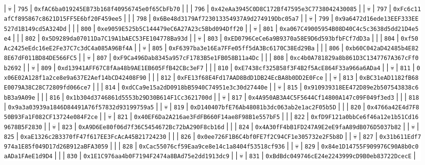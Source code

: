 | 💀 | `795` | `0xfAC6ba019245EB73b168f40956745e0f65CbFb70` |
|  | `796` | `0x42eAa3945C0D8C172Bf47595e3C7738042430085` |
| 💀 | `797` | `0xFc6c11afCf895867c8621D15FF5E6bf20F459ee5` |
|  | `798` | `0x6Be48d3179Af723013354937A9d274919Dbc05a7` |
| 💀 | `799` | `0x9a6472d16ede13EEF333EE527d1B149cd5A324Dd` |
|  | `800` | `0xe9059E525b5C144479eC6A27A23c5Bbd094Dff20` |
| 💀 | `801` | `0xa067C49005954B08D40C4c5c3638d5dd21D4e5e4` |
|  | `802` | `0x5D9289da07011Da7C19A1bAEC53FE104778Ba93d` |
| 💀 | `803` | `0xED0796CeCe6a9B9370a58E9D6d593bfbFCf7dD3a` |
|  | `804` | `0xf50Ac2425eEdc16eE2Fe37C7c3dC4a085A96Bf4A` |
| 💀 | `805` | `0xF6397ba3e16Ea7FFe05ff5dA3Bc6170C38Ed29Ba` |
|  | `806` | `0xb60C042aD42485b4E828E67dF011BD84DE566FC5` |
| 💀 | `807` | `0xF9Ca496Dab8345a957cF1783B5e1FB058B11a4Dc` |
|  | `808` | `0xc4b0A781829a8b861D3C1347767A367cFf0b2692` |
| 💀 | `809` | `0xd13941AFF67C8fAa48b9AE1EB605FfB42CBc3eF7` |
|  | `810` | `0xE7438cf325B58f3F4B2f5AcE864F33a966a6ADa4` |
| 💀 | `811` | `0x06E02A128f1a2ce8e9a637E2Aef14bCD42408F90` |
|  | `812` | `0xFE13f68E4Fd17AAD8BdD1DB24EcBA8b0DD2E0Fce` |
| 💀 | `813` | `0xBC31eAD1182fB68E0079A38C28C72809fd066ce7` |
|  | `814` | `0xdCCa9e15a2dD0918bB5940C74951e3c30d27440e` |
| 💀 | `815` | `0x910939318EE472D89e2b507543838c6bB3a9A09e` |
|  | `816` | `0x1b304d3746861d5553b29D30B614F1Cc3621700d` |
| 💀 | `817` | `0x4A950AB3A4C5F5644Cf14800A147c09F049f3ed3` |
|  | `818` | `0x9a3a03939a1846D84491A76f57832d93199759a5` |
| 💀 | `819` | `0xD140407bfE76Ab48081b3dc063ab2e1ac2F05b5D` |
|  | `820` | `0x4766a42E4d7F850B93Fa1F082CF13724e084F2ce` |
| 💀 | `821` | `0x40EF6Da2A216ae3FdFB660F14ae8F98B1e557bF5` |
|  | `822` | `0xfD9F121a0bbCe6f46a12e1b51Cd169678B5F2830` |
| 💀 | `823` | `0xA9D6Ee80f06d7f36C5454672Bc72bA290F8cb16d` |
|  | `824` | `0x4A30fF4bB1FD247A9E2eE9faA89dB076D5037b82` |
| 💀 | `825` | `0xaE1326c2B3370fF47f617EE3FcAcA45B21724230` |
|  | `826` | `0x0ee726F1B6C4bf0FE7f2C94CF1e305732e2F5b8D` |
| 💀 | `827` | `0x31b611Edf7974a1E85f049D17d26B912aBFA3059` |
|  | `828` | `0xCac55076cf59Eaa9ce8e14c1a8404f53518cf936` |
| 💀 | `829` | `0x84e1D14755F909976C90A8b0c0aADa1FAeE1d9D4` |
|  | `830` | `0x1E1C976aa4b0F7194F2474a8BAd75e2dd1913dc9` |
| 💀 | `831` | `0xBdBdc049746cE24e2243999cD9B0eb83722DcecE` |